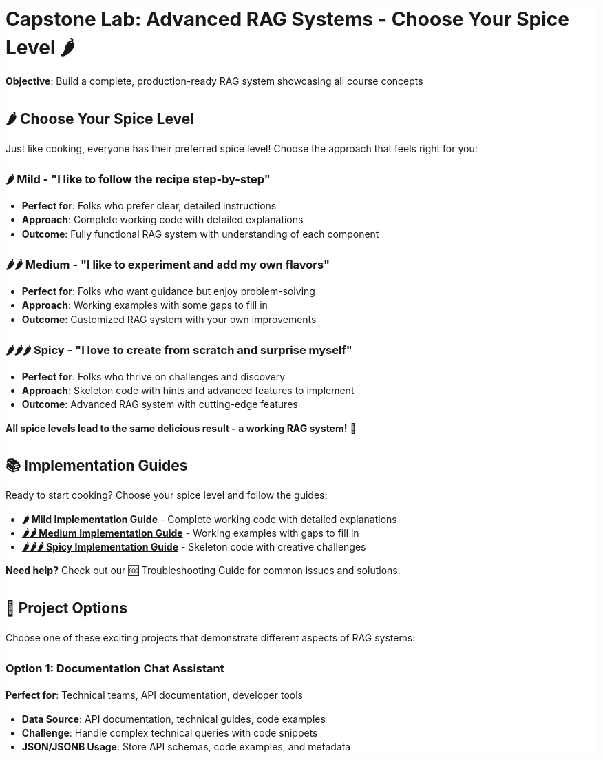 # Capstone Lab: Advanced RAG Systems - Choose Your Spice Level 🌶️

**Objective**: Build a complete, production-ready RAG system showcasing all course concepts

## 🌶️ Choose Your Spice Level

Just like cooking, everyone has their preferred spice level! Choose the approach that feels right for you:

### 🌶️ **Mild** - "I like to follow the recipe step-by-step"
- **Perfect for**: Folks who prefer clear, detailed instructions
- **Approach**: Complete working code with detailed explanations
- **Outcome**: Fully functional RAG system with understanding of each component

### 🌶️🌶️ **Medium** - "I like to experiment and add my own flavors"
- **Perfect for**: Folks who want guidance but enjoy problem-solving
- **Approach**: Working examples with some gaps to fill in
- **Outcome**: Customized RAG system with your own improvements

### 🌶️🌶️🌶️ **Spicy** - "I love to create from scratch and surprise myself"
- **Perfect for**: Folks who thrive on challenges and discovery
- **Approach**: Skeleton code with hints and advanced features to implement
- **Outcome**: Advanced RAG system with cutting-edge features

**All spice levels lead to the same delicious result - a working RAG system!** 🎉

## 📚 Implementation Guides

Ready to start cooking? Choose your spice level and follow the guides:

- **[🌶️ Mild Implementation Guide](mild/)** - Complete working code with detailed explanations
- **[🌶️🌶️ Medium Implementation Guide](medium/)** - Working examples with gaps to fill in
- **[🌶️🌶️🌶️ Spicy Implementation Guide](spicy/)** - Skeleton code with creative challenges

**Need help?** Check out our [🆘 Troubleshooting Guide](TROUBLESHOOTING.md) for common issues and solutions.

## 🎯 Project Options

Choose one of these exciting projects that demonstrate different aspects of RAG systems:

### Option 1: Documentation Chat Assistant
**Perfect for**: Technical teams, API documentation, developer tools
- **Data Source**: API documentation, technical guides, code examples
- **Challenge**: Handle complex technical queries with code snippets
- **JSON/JSONB Usage**: Store API schemas, code examples, and metadata
